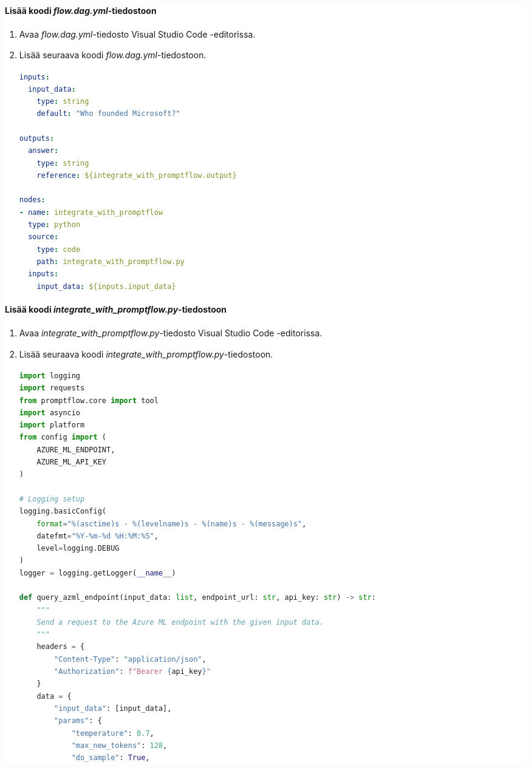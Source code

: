 #### Lisää koodi *flow.dag.yml*-tiedostoon

1. Avaa *flow.dag.yml*-tiedosto Visual Studio Code -editorissa.

1. Lisää seuraava koodi *flow.dag.yml*-tiedostoon.

    ```yml
    inputs:
      input_data:
        type: string
        default: "Who founded Microsoft?"

    outputs:
      answer:
        type: string
        reference: ${integrate_with_promptflow.output}

    nodes:
    - name: integrate_with_promptflow
      type: python
      source:
        type: code
        path: integrate_with_promptflow.py
      inputs:
        input_data: ${inputs.input_data}
    ```

#### Lisää koodi *integrate_with_promptflow.py*-tiedostoon

1. Avaa *integrate_with_promptflow.py*-tiedosto Visual Studio Code -editorissa.

1. Lisää seuraava koodi *integrate_with_promptflow.py*-tiedostoon.

    ```python
    import logging
    import requests
    from promptflow.core import tool
    import asyncio
    import platform
    from config import (
        AZURE_ML_ENDPOINT,
        AZURE_ML_API_KEY
    )

    # Logging setup
    logging.basicConfig(
        format="%(asctime)s - %(levelname)s - %(name)s - %(message)s",
        datefmt="%Y-%m-%d %H:%M:%S",
        level=logging.DEBUG
    )
    logger = logging.getLogger(__name__)

    def query_azml_endpoint(input_data: list, endpoint_url: str, api_key: str) -> str:
        """
        Send a request to the Azure ML endpoint with the given input data.
        """
        headers = {
            "Content-Type": "application/json",
            "Authorization": f"Bearer {api_key}"
        }
        data = {
            "input_data": [input_data],
            "params": {
                "temperature": 0.7,
                "max_new_tokens": 128,
                "do_sample": True,